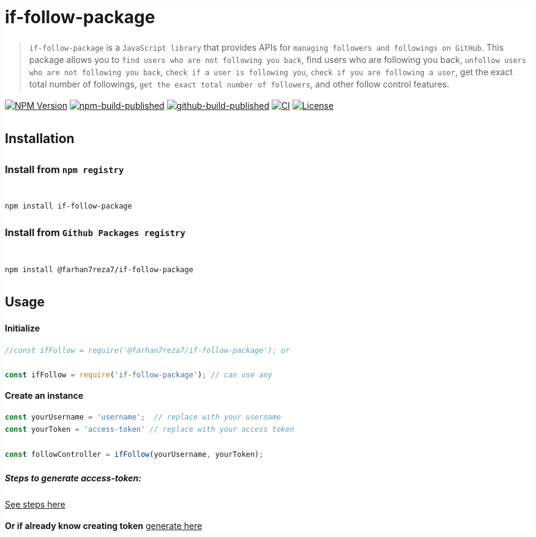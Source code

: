 if-follow-package
=================

> `if-follow-package` is a `JavaScript library` that provides APIs for `managing followers and followings on GitHub`. This package allows you to `find users who are not following you back`, find users who are following you back, `unfollow users who are not following you back`, `check if a user is following you`, `check if you are following a user`, get the exact total number of followings, `get the exact total number of followers`, and other follow control features.

[![NPM Version][npm-image]][npm-url]
[![npm-build-published][npm-ci-image]][npm-ci-url]
[![github-build-published][github-image]][github-url]
[![CI][ci-image]][ci-url]
[![License][license-image]][licence-url]

Installation
------------

### Install from `npm registry`

```bash

npm install if-follow-package
```

### Install from `Github Packages registry`

```bash

npm install @farhan7reza7/if-follow-package
```

## Usage

**Initialize**

```javascript
//const ifFollow = require('@farhan7reza7/if-follow-package'); or

const ifFollow = require('if-follow-package'); // can use any

```

**Create an instance**

```javascript
const yourUsername = 'username';  // replace with your username
const yourToken = 'access-token' // replace with your access token

const followController = ifFollow(yourUsername, yourToken);
```

##### Steps to generate access-token:
[See steps here]()

**Or if already know creating token**
[generate here](https://github.com/settings/tokens/new)


[npm-image]: https://img.shields.io/npm/v/if-follow-package
[npm-url]: https://www.npmjs.com/package/if-follow-package
[npm-ci-image]: https://github.com/farhan7reza7/if-follow-package/actions/workflows/npm-publish-npm-registry.yml/badge.svg
[npm-ci-url]: https://github.com/farhan7reza7/if-follow-package/actions/workflows/npm-publish-npm-registry.yml
[github-image]: https://github.com/farhan7reza7/if-follow-package/actions/workflows/npm-publish-github-packages.yml/badge.svg
[github-url]: https://github.com/farhan7reza7/if-follow-package/actions/workflows/npm-publish-github-packages.yml
[ci-image]: https://github.com/farhan7reza7/if-follow-package/actions/workflows/pages/pages-build-deployment/badge.svg?branch=main
[ci-url]: https://github.com/farhan7reza7/if-follow-package/actions/workflows/pages/pages-build-deployment
[license-image]: https://img.shields.io/github/license/farhan7reza7/if-follow-package
[licence-url]: https://opensource.org/licenses/MIT
